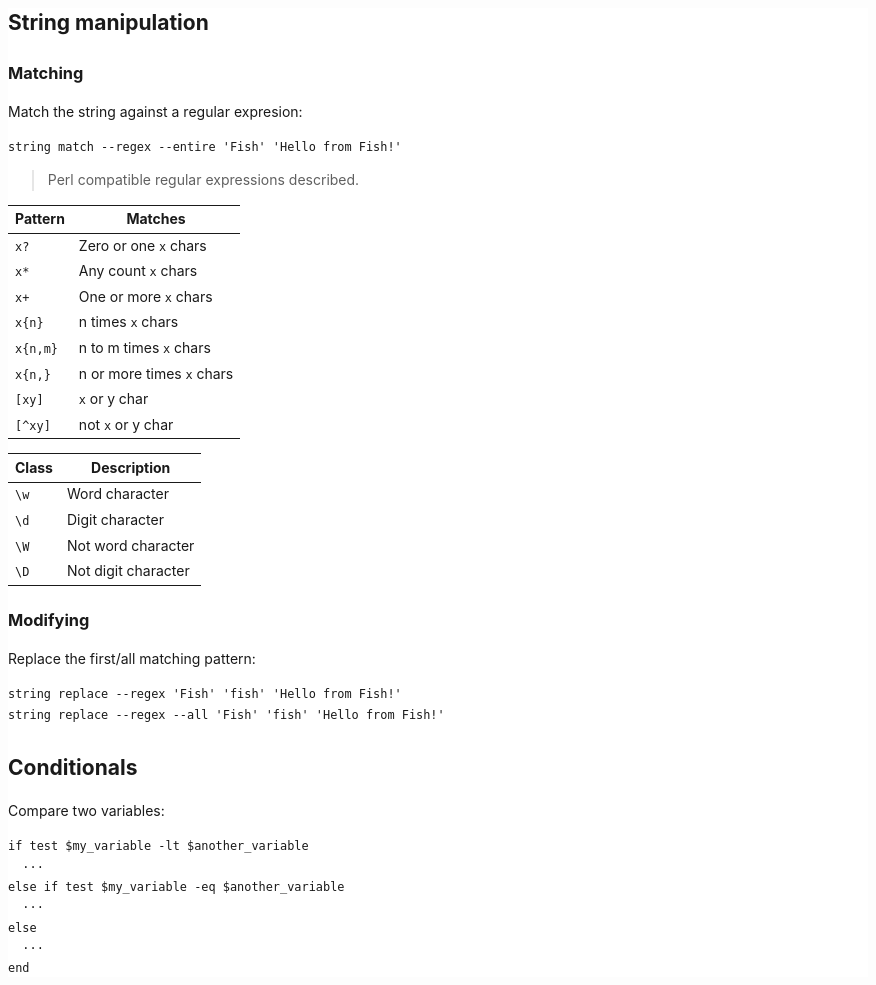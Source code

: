 ## String manipulation

### Matching

Match the string against a regular expresion:

```fish
string match --regex --entire 'Fish' 'Hello from Fish!'
```

> Perl compatible regular expressions described.

| Pattern             | Matches                   |
| ---                 | ---                       |
| `x?`                | Zero or one `x` chars     |
| `x*`                | Any count `x` chars       |
| `x+`                | One or more  `x` chars    |
| `x{n}`              | n times `x` chars         |
| `x{n,m}`            | n to m times `x` chars    |
| `x{n,}`             | n or more times `x` chars |
| `[xy]`              | `x` or y char             |
| `[^xy]`             | not `x` or y char         |

| Class               | Description         |
| ---                 | ---                 |
| `\w`                | Word character      |
| `\d`                | Digit character     |
| `\W`                | Not word character  |
| `\D`                | Not digit character |

### Modifying

Replace the first/all matching pattern:

```fish
string replace --regex 'Fish' 'fish' 'Hello from Fish!'
string replace --regex --all 'Fish' 'fish' 'Hello from Fish!'
```

## Conditionals

Compare two variables:

```fish
if test $my_variable -lt $another_variable
  ···
else if test $my_variable -eq $another_variable
  ···
else
  ···
end
```
